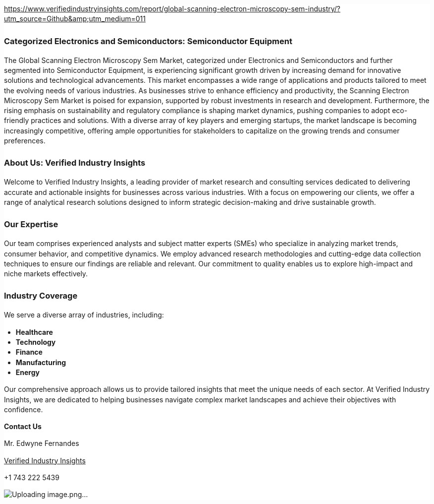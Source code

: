 </strong><a href="https://www.verifiedindustryinsights.com/report/global-scanning-electron-microscopy-sem-industry/?utm_source=Github&amp;utm_medium=011">https://www.verifiedindustryinsights.com/report/global-scanning-electron-microscopy-sem-industry/?utm_source=Github&amp;utm_medium=011</a>&nbsp;</p><h3>Categorized Electronics and Semiconductors: Semiconductor Equipment </h3><p>The Global Scanning Electron Microscopy Sem Market, categorized under Electronics and Semiconductors and further segmented into Semiconductor Equipment, is experiencing significant growth driven by increasing demand for innovative solutions and technological advancements. This market encompasses a wide range of applications and products tailored to meet the evolving needs of various industries. As businesses strive to enhance efficiency and productivity, the Scanning Electron Microscopy Sem Market is poised for expansion, supported by robust investments in research and development. Furthermore, the rising emphasis on sustainability and regulatory compliance is shaping market dynamics, pushing companies to adopt eco-friendly practices and solutions. With a diverse array of key players and emerging startups, the market landscape is becoming increasingly competitive, offering ample opportunities for stakeholders to capitalize on the growing trends and consumer preferences.</p><h3>About Us: Verified Industry Insights</h3><p>Welcome to Verified Industry Insights, a leading provider of market research and consulting services dedicated to delivering accurate and actionable insights for businesses across various industries. With a focus on empowering our clients, we offer a range of analytical research solutions designed to inform strategic decision-making and drive sustainable growth.</p><h3>Our Expertise</h3><p>Our team comprises experienced analysts and subject matter experts (SMEs) who specialize in analyzing market trends, consumer behavior, and competitive dynamics. We employ advanced research methodologies and cutting-edge data collection techniques to ensure our findings are reliable and relevant. Our commitment to quality enables us to explore high-impact and niche markets effectively.</p><h3>Industry Coverage</h3><p>We serve a diverse array of industries, including:</p><ul><li><strong>Healthcare</strong></li><li><strong>Technology</strong></li><li><strong>Finance</strong></li><li><strong>Manufacturing</strong></li><li><strong>Energy</strong></li></ul><p>Our comprehensive approach allows us to provide tailored insights that meet the unique needs of each sector. At Verified Industry Insights, we are dedicated to helping businesses navigate complex market landscapes and achieve their objectives with confidence.</p><p><strong>Contact Us</strong></p><p>Mr. Edwyne Fernandes</p><p><a href="https://www.verifiedindustryinsights.com/">Verified Industry Insights</a></p><p>+1 743 222 5439</p>
![Uploading image.png…]()
